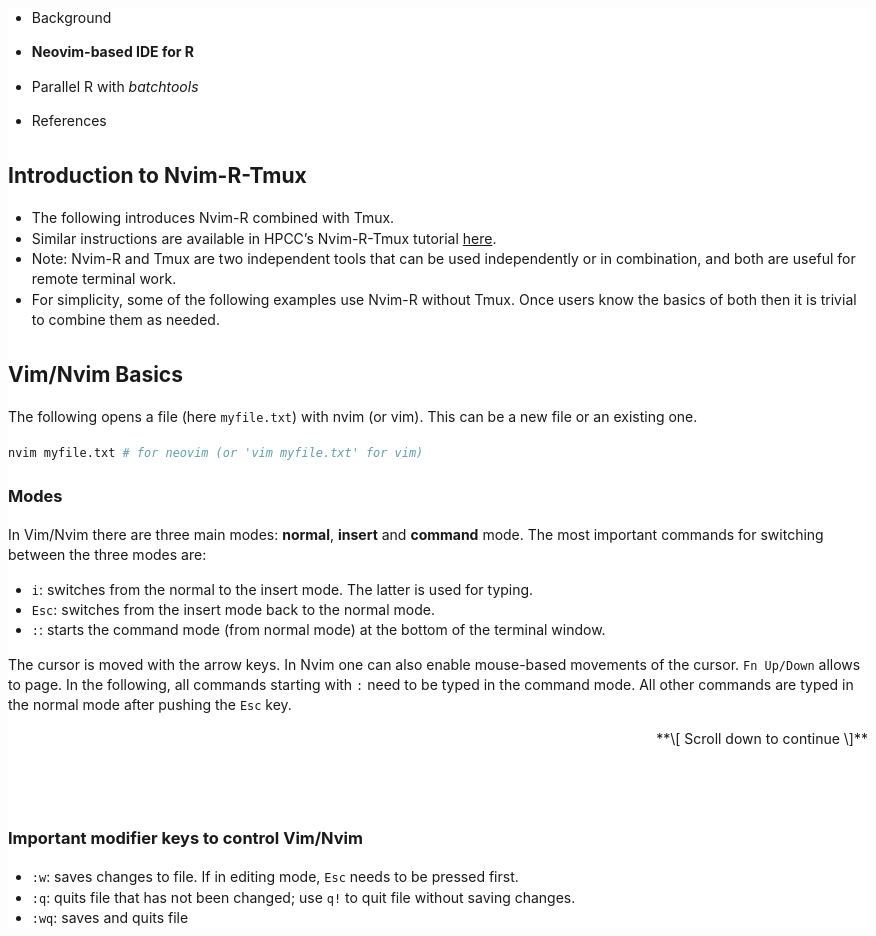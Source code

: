 -   Background

-   <div class="white">

    **Neovim-based IDE for R**

    </div>

-   Parallel R with *batchtools*

-   References

## Introduction to Nvim-R-Tmux

-   The following introduces Nvim-R combined with Tmux.
-   Similar instructions are available in HPCC’s Nvim-R-Tmux tutorial [here](http://hpcc.ucr.edu/manuals_linux-cluster_terminalIDE.html).
-   Note: Nvim-R and Tmux are two independent tools that can be used independently or in combination, and both are useful for remote terminal work.
-   For simplicity, some of the following examples use Nvim-R without Tmux. Once users know the basics of both then it is trivial to combine them as needed.

## Vim/Nvim Basics

The following opens a file (here `myfile.txt`) with nvim (or vim). This can be a new file or an existing one.

``` bash
nvim myfile.txt # for neovim (or 'vim myfile.txt' for vim)
```

### Modes

In Vim/Nvim there are three main modes: **normal**, **insert** and **command** mode. The most important commands for switching between the three modes are:

-   `i`: switches from the normal to the insert mode. The latter is used for typing.
-   `Esc`: switches from the insert mode back to the normal mode.
-   `:`: starts the command mode (from normal mode) at the bottom of the terminal window.

The cursor is moved with the arrow keys. In Nvim one can also enable mouse-based movements of the cursor. `Fn Up/Down` allows to page. In the following, all
commands starting with `:` need to be typed in the command mode. All other commands are typed in the normal mode after pushing the `Esc` key.

<p style="text-align: right;">
**\[ Scroll down to continue \]**
</p>

<br/><br/>

### Important modifier keys to control Vim/Nvim

-   `:w`: saves changes to file. If in editing mode, `Esc` needs to be pressed first.
-   `:q`: quits file that has not been changed; use `q!` to quit file without saving changes.
-   `:wq`: saves and quits file
